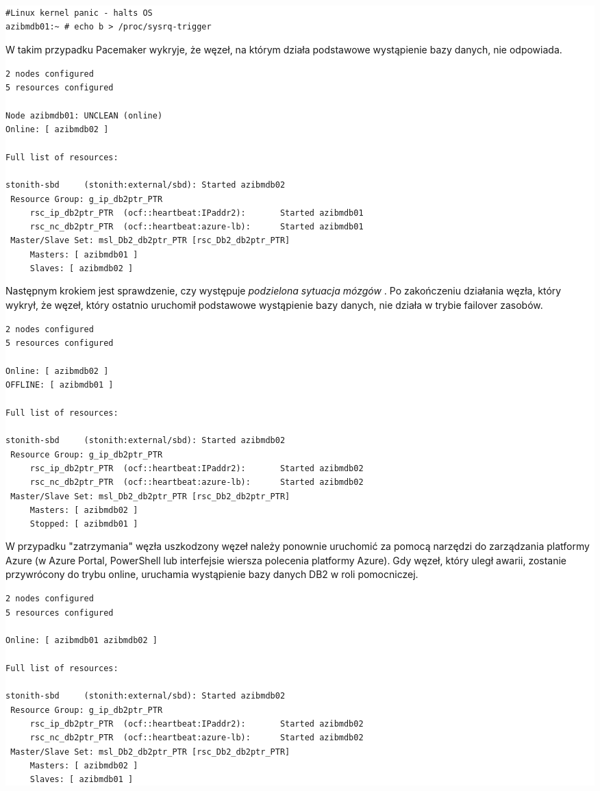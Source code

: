 <pre><code>#Linux kernel panic - halts OS
azibmdb01:~ # echo b > /proc/sysrq-trigger</code></pre>

W takim przypadku Pacemaker wykryje, że węzeł, na którym działa podstawowe wystąpienie bazy danych, nie odpowiada.

<pre><code>2 nodes configured
5 resources configured

Node azibmdb01: UNCLEAN (online)
Online: [ azibmdb02 ]

Full list of resources:

stonith-sbd     (stonith:external/sbd): Started azibmdb02
 Resource Group: g_ip_db2ptr_PTR
     rsc_ip_db2ptr_PTR  (ocf::heartbeat:IPaddr2):       Started azibmdb01
     rsc_nc_db2ptr_PTR  (ocf::heartbeat:azure-lb):      Started azibmdb01
 Master/Slave Set: msl_Db2_db2ptr_PTR [rsc_Db2_db2ptr_PTR]
     Masters: [ azibmdb01 ]
     Slaves: [ azibmdb02 ]</code></pre>

Następnym krokiem jest sprawdzenie, czy występuje *podzielona sytuacja mózgów* . Po zakończeniu działania węzła, który wykrył, że węzeł, który ostatnio uruchomił podstawowe wystąpienie bazy danych, nie działa w trybie failover zasobów.
<pre><code>2 nodes configured
5 resources configured

Online: [ azibmdb02 ]
OFFLINE: [ azibmdb01 ]

Full list of resources:

stonith-sbd     (stonith:external/sbd): Started azibmdb02
 Resource Group: g_ip_db2ptr_PTR
     rsc_ip_db2ptr_PTR  (ocf::heartbeat:IPaddr2):       Started azibmdb02
     rsc_nc_db2ptr_PTR  (ocf::heartbeat:azure-lb):      Started azibmdb02
 Master/Slave Set: msl_Db2_db2ptr_PTR [rsc_Db2_db2ptr_PTR]
     Masters: [ azibmdb02 ]
     Stopped: [ azibmdb01 ] </code></pre>


W przypadku "zatrzymania" węzła uszkodzony węzeł należy ponownie uruchomić za pomocą narzędzi do zarządzania platformy Azure (w Azure Portal, PowerShell lub interfejsie wiersza polecenia platformy Azure). Gdy węzeł, który uległ awarii, zostanie przywrócony do trybu online, uruchamia wystąpienie bazy danych DB2 w roli pomocniczej.

<pre><code>2 nodes configured
5 resources configured

Online: [ azibmdb01 azibmdb02 ]

Full list of resources:

stonith-sbd     (stonith:external/sbd): Started azibmdb02
 Resource Group: g_ip_db2ptr_PTR
     rsc_ip_db2ptr_PTR  (ocf::heartbeat:IPaddr2):       Started azibmdb02
     rsc_nc_db2ptr_PTR  (ocf::heartbeat:azure-lb):      Started azibmdb02
 Master/Slave Set: msl_Db2_db2ptr_PTR [rsc_Db2_db2ptr_PTR]
     Masters: [ azibmdb02 ]
     Slaves: [ azibmdb01 ]</code></pre>
